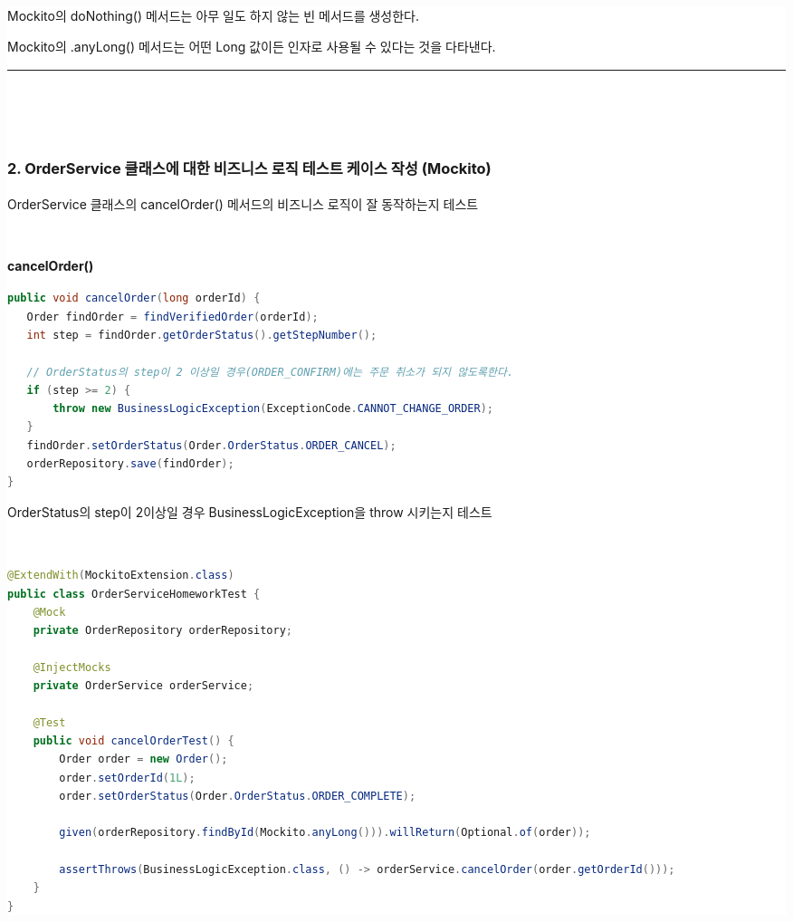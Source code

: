 Mockito의 doNothing() 메서드는 아무 일도 하지 않는 빈 메서드를 생성한다.

Mockito의 .anyLong() 메서드는 어떤 Long 값이든 인자로 사용될 수 있다는 것을 다타낸다.

---

<br>

<br>

<br>

### 2. OrderService 클래스에 대한 비즈니스 로직 테스트 케이스 작성 (Mockito)

OrderService 클래스의 cancelOrder() 메서드의 비즈니스 로직이 잘 동작하는지 테스트

<br>

**cancelOrder()**

```java
public void cancelOrder(long orderId) {
   Order findOrder = findVerifiedOrder(orderId);
   int step = findOrder.getOrderStatus().getStepNumber();

   // OrderStatus의 step이 2 이상일 경우(ORDER_CONFIRM)에는 주문 취소가 되지 않도록한다.
   if (step >= 2) {
       throw new BusinessLogicException(ExceptionCode.CANNOT_CHANGE_ORDER);
   }
   findOrder.setOrderStatus(Order.OrderStatus.ORDER_CANCEL);
   orderRepository.save(findOrder);
}
```

OrderStatus의 step이 2이상일 경우 BusinessLogicException을 throw 시키는지 테스트

<br>

```java
@ExtendWith(MockitoExtension.class)
public class OrderServiceHomeworkTest {
    @Mock
    private OrderRepository orderRepository;

    @InjectMocks
    private OrderService orderService;

    @Test
    public void cancelOrderTest() {
        Order order = new Order();
        order.setOrderId(1L);
        order.setOrderStatus(Order.OrderStatus.ORDER_COMPLETE);

        given(orderRepository.findById(Mockito.anyLong())).willReturn(Optional.of(order));

        assertThrows(BusinessLogicException.class, () -> orderService.cancelOrder(order.getOrderId()));
    }
}
```